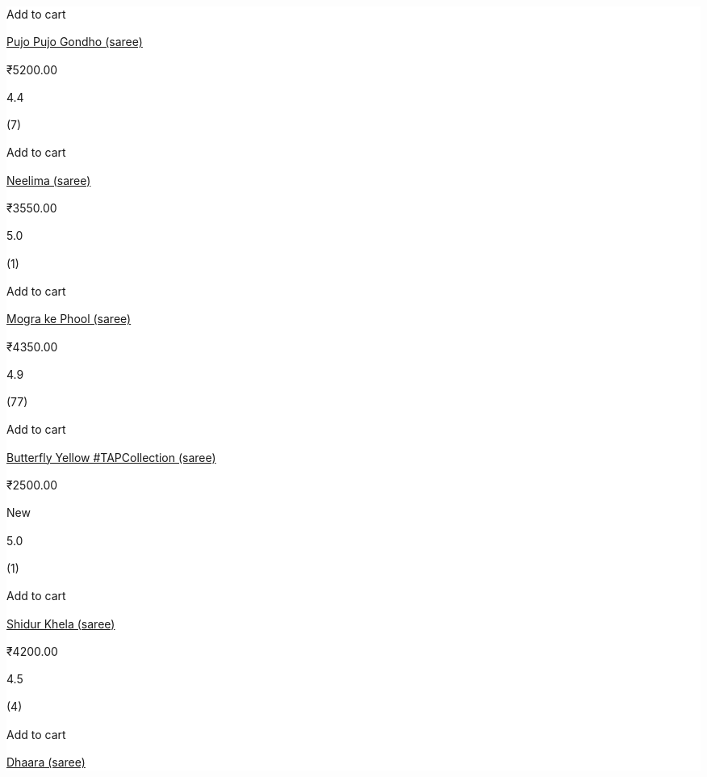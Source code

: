 Add to cart

[Pujo Pujo Gondho (saree)](https://suta.in/products/pujo-pujo-gondho-saree)

₹5200.00

[](https://suta.in/products/neelima)

4.4

(7)

Add to cart

[Neelima (saree)](https://suta.in/products/neelima)

₹3550.00

[](https://suta.in/products/mogra-ke-phool)

5.0

(1)

Add to cart

[Mogra ke Phool (saree)](https://suta.in/products/mogra-ke-phool)

₹4350.00

[](https://suta.in/products/butterfly-yellow)

4.9

(77)

Add to cart

[Butterfly Yellow  #TAPCollection (saree)](https://suta.in/products/butterfly-yellow)

₹2500.00

New

[](https://suta.in/products/shidur-khela-saree)

5.0

(1)

Add to cart

[Shidur Khela (saree)](https://suta.in/products/shidur-khela-saree)

₹4200.00

[](https://suta.in/products/dhaara)

4.5

(4)

Add to cart

[Dhaara (saree)](https://suta.in/products/dhaara)
